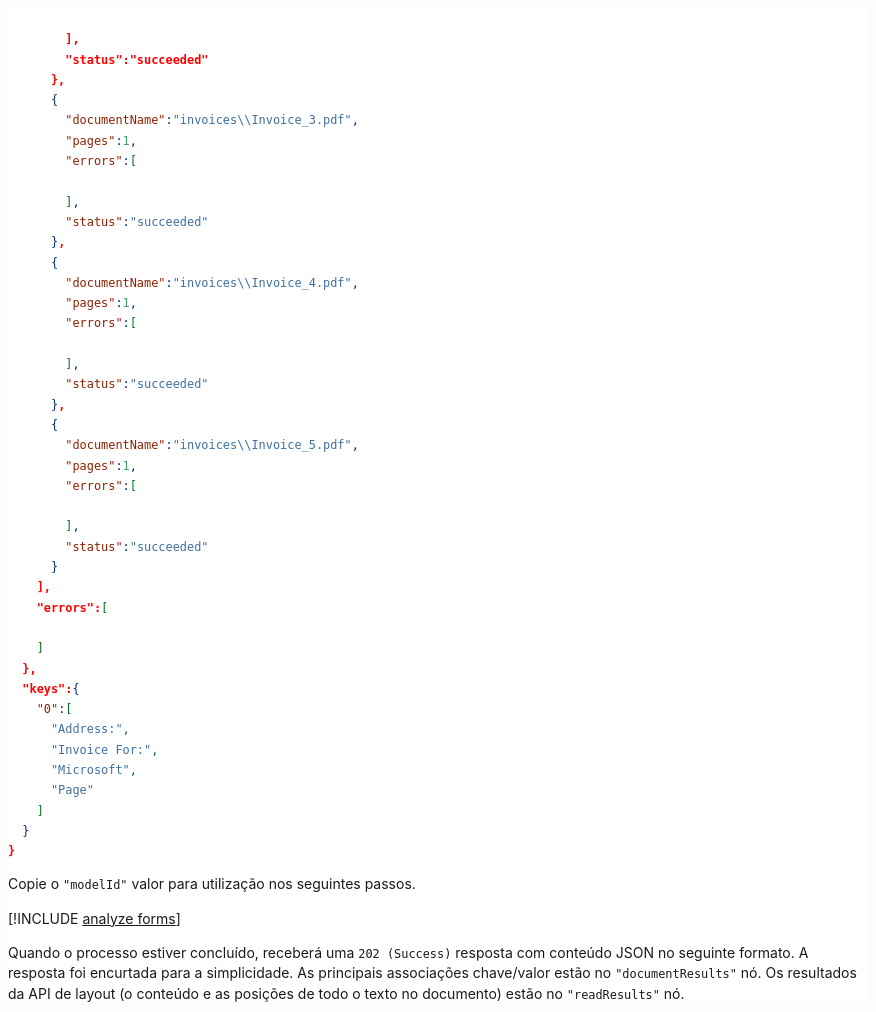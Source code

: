 ```json

        ],
        "status":"succeeded"
      },
      { 
        "documentName":"invoices\\Invoice_3.pdf",
        "pages":1,
        "errors":[ 

        ],
        "status":"succeeded"
      },
      { 
        "documentName":"invoices\\Invoice_4.pdf",
        "pages":1,
        "errors":[ 

        ],
        "status":"succeeded"
      },
      { 
        "documentName":"invoices\\Invoice_5.pdf",
        "pages":1,
        "errors":[ 

        ],
        "status":"succeeded"
      }
    ],
    "errors":[ 

    ]
  },
  "keys":{ 
    "0":[ 
      "Address:",
      "Invoice For:",
      "Microsoft",
      "Page"
    ]
  }
}
```

Copie o `"modelId"` valor para utilização nos seguintes passos.

[!INCLUDE [analyze forms](../includes/python-custom-analyze.md)]

Quando o processo estiver concluído, receberá uma `202 (Success)` resposta com conteúdo JSON no seguinte formato. A resposta foi encurtada para a simplicidade. As principais associações chave/valor estão no `"documentResults"` nó. Os resultados da API de layout (o conteúdo e as posições de todo o texto no documento) estão no `"readResults"` nó.
